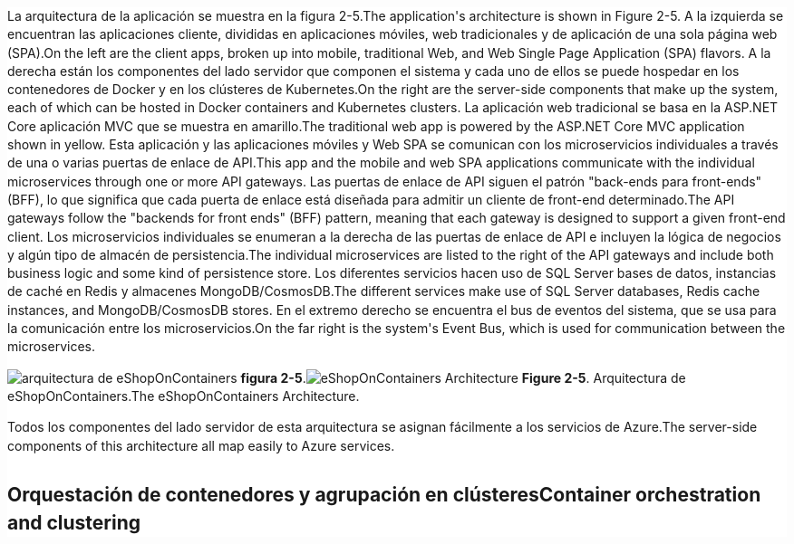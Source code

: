 <span data-ttu-id="a9204-110">La arquitectura de la aplicación se muestra en la figura 2-5.</span><span class="sxs-lookup"><span data-stu-id="a9204-110">The application's architecture is shown in Figure 2-5.</span></span> <span data-ttu-id="a9204-111">A la izquierda se encuentran las aplicaciones cliente, divididas en aplicaciones móviles, web tradicionales y de aplicación de una sola página web (SPA).</span><span class="sxs-lookup"><span data-stu-id="a9204-111">On the left are the client apps, broken up into mobile, traditional Web, and Web Single Page Application (SPA) flavors.</span></span> <span data-ttu-id="a9204-112">A la derecha están los componentes del lado servidor que componen el sistema y cada uno de ellos se puede hospedar en los contenedores de Docker y en los clústeres de Kubernetes.</span><span class="sxs-lookup"><span data-stu-id="a9204-112">On the right are the server-side components that make up the system, each of which can be hosted in Docker containers and Kubernetes clusters.</span></span> <span data-ttu-id="a9204-113">La aplicación web tradicional se basa en la ASP.NET Core aplicación MVC que se muestra en amarillo.</span><span class="sxs-lookup"><span data-stu-id="a9204-113">The traditional web app is powered by the ASP.NET Core MVC application shown in yellow.</span></span> <span data-ttu-id="a9204-114">Esta aplicación y las aplicaciones móviles y Web SPA se comunican con los microservicios individuales a través de una o varias puertas de enlace de API.</span><span class="sxs-lookup"><span data-stu-id="a9204-114">This app and the mobile and web SPA applications communicate with the individual microservices through one or more API gateways.</span></span> <span data-ttu-id="a9204-115">Las puertas de enlace de API siguen el patrón "back-ends para front-ends" (BFF), lo que significa que cada puerta de enlace está diseñada para admitir un cliente de front-end determinado.</span><span class="sxs-lookup"><span data-stu-id="a9204-115">The API gateways follow the "backends for front ends" (BFF) pattern, meaning that each gateway is designed to support a given front-end client.</span></span> <span data-ttu-id="a9204-116">Los microservicios individuales se enumeran a la derecha de las puertas de enlace de API e incluyen la lógica de negocios y algún tipo de almacén de persistencia.</span><span class="sxs-lookup"><span data-stu-id="a9204-116">The individual microservices are listed to the right of the API gateways and include both business logic and some kind of persistence store.</span></span> <span data-ttu-id="a9204-117">Los diferentes servicios hacen uso de SQL Server bases de datos, instancias de caché en Redis y almacenes MongoDB/CosmosDB.</span><span class="sxs-lookup"><span data-stu-id="a9204-117">The different services make use of SQL Server databases, Redis cache instances, and MongoDB/CosmosDB stores.</span></span> <span data-ttu-id="a9204-118">En el extremo derecho se encuentra el bus de eventos del sistema, que se usa para la comunicación entre los microservicios.</span><span class="sxs-lookup"><span data-stu-id="a9204-118">On the far right is the system's Event Bus, which is used for communication between the microservices.</span></span>

<span data-ttu-id="a9204-119">![arquitectura de eShopOnContainers](./media/eshoponcontainers-architecture.png)
**figura 2-5**.</span><span class="sxs-lookup"><span data-stu-id="a9204-119">![eShopOnContainers Architecture](./media/eshoponcontainers-architecture.png)
**Figure 2-5**.</span></span> <span data-ttu-id="a9204-120">Arquitectura de eShopOnContainers.</span><span class="sxs-lookup"><span data-stu-id="a9204-120">The eShopOnContainers Architecture.</span></span>

<span data-ttu-id="a9204-121">Todos los componentes del lado servidor de esta arquitectura se asignan fácilmente a los servicios de Azure.</span><span class="sxs-lookup"><span data-stu-id="a9204-121">The server-side components of this architecture all map easily to Azure services.</span></span>

## <a name="container-orchestration-and-clustering"></a><span data-ttu-id="a9204-122">Orquestación de contenedores y agrupación en clústeres</span><span class="sxs-lookup"><span data-stu-id="a9204-122">Container orchestration and clustering</span></span>

